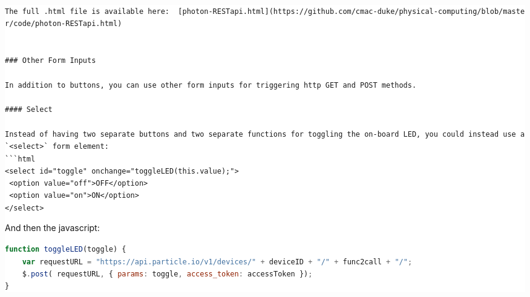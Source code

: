    ```
The full .html file is available here:  [photon-RESTapi.html](https://github.com/cmac-duke/physical-computing/blob/master/code/photon-RESTapi.html)


### Other Form Inputs

In addition to buttons, you can use other form inputs for triggering http GET and POST methods.

#### Select

Instead of having two separate buttons and two separate functions for toggling the on-board LED, you could instead use a `<select>` form element:
```html
<select id="toggle" onchange="toggleLED(this.value);">
    <option value="off">OFF</option>
    <option value="on">ON</option>
</select>
```

And then the javascript:
```javascript
function toggleLED(toggle) {
    var requestURL = "https://api.particle.io/v1/devices/" + deviceID + "/" + func2call + "/";
    $.post( requestURL, { params: toggle, access_token: accessToken });
}
```
